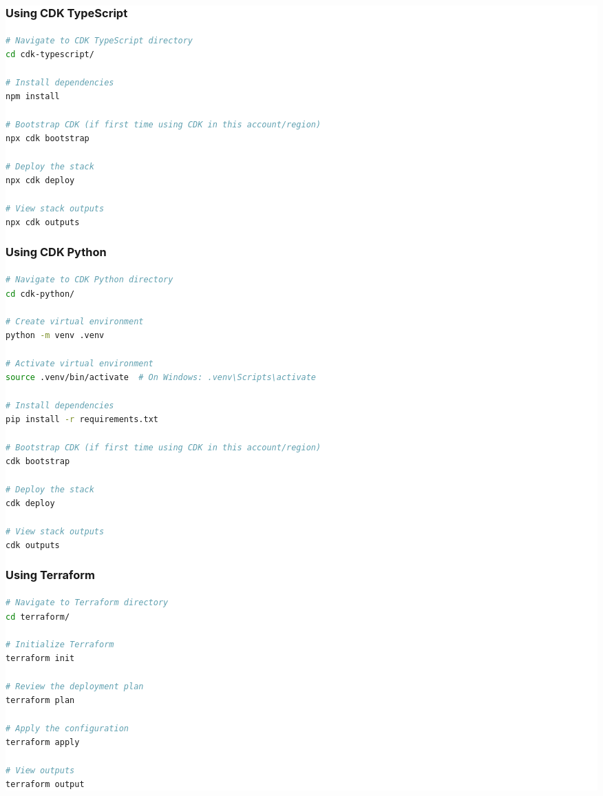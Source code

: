 ### Using CDK TypeScript

```bash
# Navigate to CDK TypeScript directory
cd cdk-typescript/

# Install dependencies
npm install

# Bootstrap CDK (if first time using CDK in this account/region)
npx cdk bootstrap

# Deploy the stack
npx cdk deploy

# View stack outputs
npx cdk outputs
```

### Using CDK Python

```bash
# Navigate to CDK Python directory
cd cdk-python/

# Create virtual environment
python -m venv .venv

# Activate virtual environment
source .venv/bin/activate  # On Windows: .venv\Scripts\activate

# Install dependencies
pip install -r requirements.txt

# Bootstrap CDK (if first time using CDK in this account/region)
cdk bootstrap

# Deploy the stack
cdk deploy

# View stack outputs
cdk outputs
```

### Using Terraform

```bash
# Navigate to Terraform directory
cd terraform/

# Initialize Terraform
terraform init

# Review the deployment plan
terraform plan

# Apply the configuration
terraform apply

# View outputs
terraform output
```
